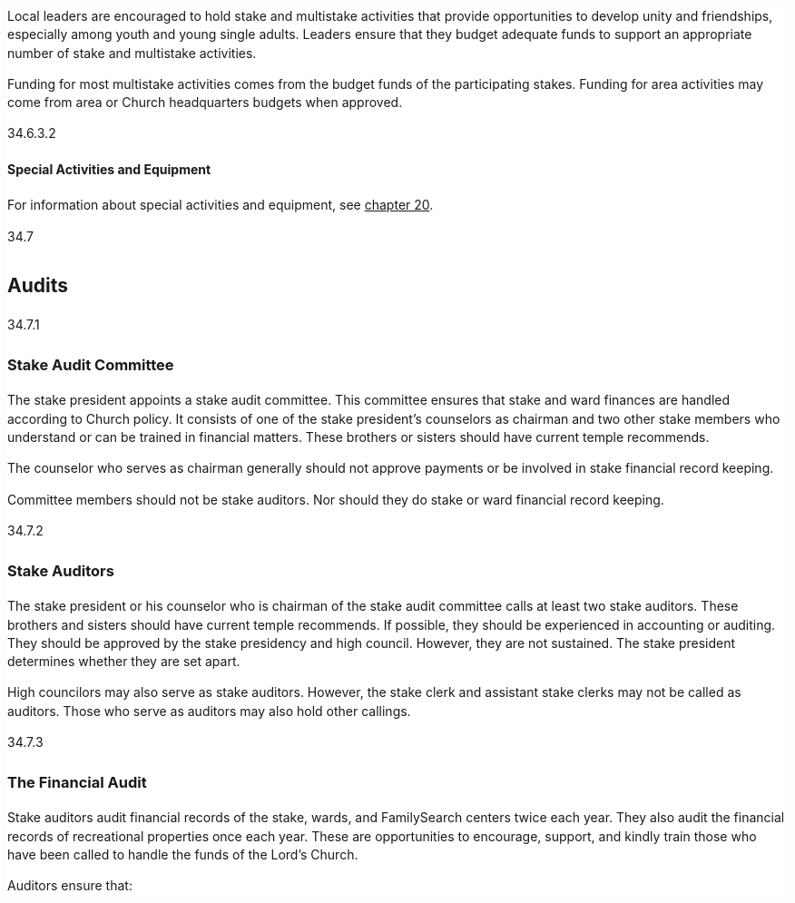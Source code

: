 Local leaders are encouraged to hold stake and multistake activities that provide opportunities to develop unity and friendships, especially among youth and young single adults. Leaders ensure that they budget adequate funds to support an appropriate number of stake and multistake activities.

Funding for most multistake activities comes from the budget funds of the participating stakes. Funding for area activities may come from area or Church headquarters budgets when approved.

34.6.3.2

#### Special Activities and Equipment

For information about special activities and equipment, see [chapter 20](https://www.churchofjesuschrist.org/study/manual/general-handbook/20-activities?lang=eng).

34.7

Audits
------

34.7.1

### Stake Audit Committee

The stake president appoints a stake audit committee. This committee ensures that stake and ward finances are handled according to Church policy. It consists of one of the stake president’s counselors as chairman and two other stake members who understand or can be trained in financial matters. These brothers or sisters should have current temple recommends.

The counselor who serves as chairman generally should not approve payments or be involved in stake financial record keeping.

Committee members should not be stake auditors. Nor should they do stake or ward financial record keeping.

34.7.2

### Stake Auditors

The stake president or his counselor who is chairman of the stake audit committee calls at least two stake auditors. These brothers and sisters should have current temple recommends. If possible, they should be experienced in accounting or auditing. They should be approved by the stake presidency and high council. However, they are not sustained. The stake president determines whether they are set apart.

High councilors may also serve as stake auditors. However, the stake clerk and assistant stake clerks may not be called as auditors. Those who serve as auditors may also hold other callings.

34.7.3

### The Financial Audit

Stake auditors audit financial records of the stake, wards, and FamilySearch centers twice each year. They also audit the financial records of recreational properties once each year. These are opportunities to encourage, support, and kindly train those who have been called to handle the funds of the Lord’s Church.

Auditors ensure that:
